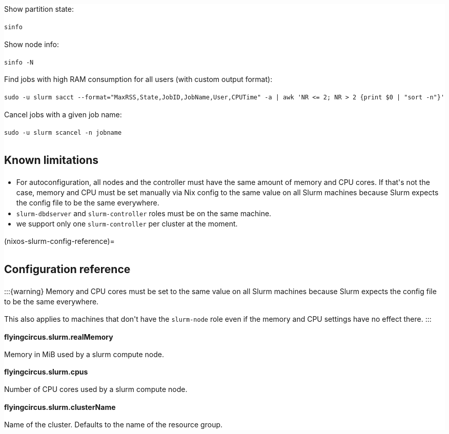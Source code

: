 Show partition state:

```shell
sinfo
```

Show node info:

```shell
sinfo -N
```

Find jobs with high RAM consumption for all users (with custom output format):

```shell
sudo -u slurm sacct --format="MaxRSS,State,JobID,JobName,User,CPUTime" -a | awk 'NR <= 2; NR > 2 {print $0 | "sort -n"}'
```

Cancel jobs with a given job name:

```shell
sudo -u slurm scancel -n jobname
```

## Known limitations

- For autoconfiguration, all nodes and the controller must have the same
  amount of memory and CPU cores. If that's not the case, memory and CPU must
  be set manually via Nix config to the same value on all Slurm machines
  because Slurm expects the config file to be the same everywhere.
- `slurm-dbdserver` and `slurm-controller` roles must be on the same machine.
- we support only one `slurm-controller` per cluster at the moment.



(nixos-slurm-config-reference)=

## Configuration reference

:::{warning}
Memory and CPU cores must be set to the same value on all Slurm machines
because Slurm expects the config file to be the same everywhere.

This also applies to machines that don't have the `slurm-node` role
even if the memory and CPU settings have no effect there.
:::

**flyingcircus.slurm.realMemory**

Memory in MiB used by a slurm compute node.

**flyingcircus.slurm.cpus**

Number of CPU cores used by a slurm compute node.

**flyingcircus.slurm.clusterName**

Name of the cluster. Defaults to the name of the resource group.
